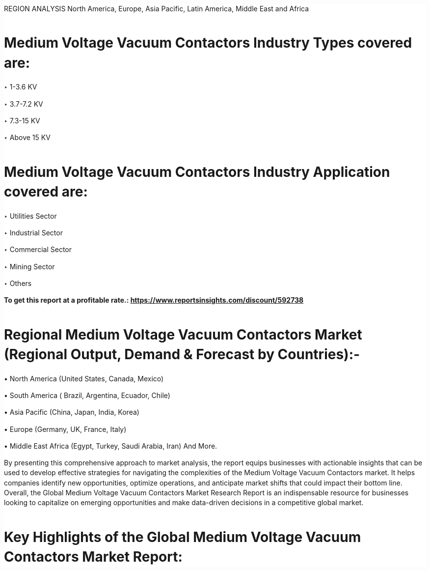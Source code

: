 <td>REGION ANALYSIS</td>
<td>North America, Europe, Asia Pacific, Latin America, Middle East and Africa</td>
</tr>
</table>

# <strong>Medium Voltage Vacuum Contactors Industry Types covered are:</strong>

‣ 1-3.6 KV

‣ 3.7-7.2 KV

‣ 7.3-15 KV

‣ Above 15 KV

# <strong>Medium Voltage Vacuum Contactors Industry Application covered are:</strong>

‣ Utilities Sector

‣  Industrial Sector

‣  Commercial Sector

‣  Mining Sector

‣  Others

<strong>To get this report at a profitable rate.: <a href=https://www.reportsinsights.com/discount/592738>https://www.reportsinsights.com/discount/592738</a></strong></font>

# <strong>Regional Medium Voltage Vacuum Contactors Market (Regional Output, Demand &amp; Forecast by Countries):-</strong>

• North America (United States, Canada, Mexico)

• South America ( Brazil, Argentina, Ecuador, Chile)

• Asia Pacific (China, Japan, India, Korea)

• Europe (Germany, UK, France, Italy)

• Middle East Africa (Egypt, Turkey, Saudi Arabia, Iran) And More.

By presenting this comprehensive approach to market analysis, the report equips businesses with actionable insights that can be used to develop effective strategies for navigating the complexities of the Medium Voltage Vacuum Contactors market. It helps companies identify new opportunities, optimize operations, and anticipate market shifts that could impact their bottom line. Overall, the Global Medium Voltage Vacuum Contactors Market Research Report is an indispensable resource for businesses looking to capitalize on emerging opportunities and make data-driven decisions in a competitive global market.

# <strong>Key Highlights of the Global Medium Voltage Vacuum Contactors Market Report:</strong>
